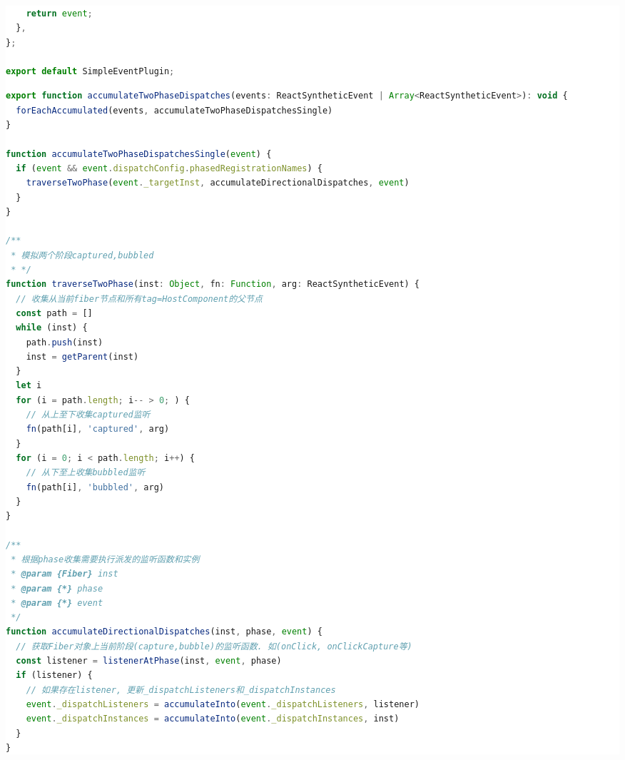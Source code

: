 ```js
    return event;
  },
};

export default SimpleEventPlugin;

```

```js
export function accumulateTwoPhaseDispatches(events: ReactSyntheticEvent | Array<ReactSyntheticEvent>): void {
  forEachAccumulated(events, accumulateTwoPhaseDispatchesSingle)
}

function accumulateTwoPhaseDispatchesSingle(event) {
  if (event && event.dispatchConfig.phasedRegistrationNames) {
    traverseTwoPhase(event._targetInst, accumulateDirectionalDispatches, event)
  }
}

/**
 * 模拟两个阶段captured,bubbled
 * */
function traverseTwoPhase(inst: Object, fn: Function, arg: ReactSyntheticEvent) {
  // 收集从当前fiber节点和所有tag=HostComponent的父节点
  const path = []
  while (inst) {
    path.push(inst)
    inst = getParent(inst)
  }
  let i
  for (i = path.length; i-- > 0; ) {
    // 从上至下收集captured监听
    fn(path[i], 'captured', arg)
  }
  for (i = 0; i < path.length; i++) {
    // 从下至上收集bubbled监听
    fn(path[i], 'bubbled', arg)
  }
}

/**
 * 根据phase收集需要执行派发的监听函数和实例
 * @param {Fiber} inst
 * @param {*} phase
 * @param {*} event
 */
function accumulateDirectionalDispatches(inst, phase, event) {
  // 获取Fiber对象上当前阶段(capture,bubble)的监听函数. 如(onClick, onClickCapture等)
  const listener = listenerAtPhase(inst, event, phase)
  if (listener) {
    // 如果存在listener, 更新_dispatchListeners和_dispatchInstances
    event._dispatchListeners = accumulateInto(event._dispatchListeners, listener)
    event._dispatchInstances = accumulateInto(event._dispatchInstances, inst)
  }
}
```
